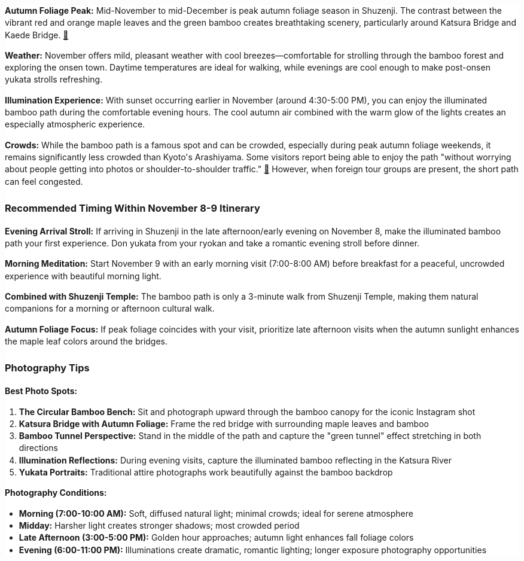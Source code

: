 **Autumn Foliage Peak:** Mid-November to mid-December is peak autumn foliage season in Shuzenji. The contrast between the vibrant red and orange maple leaves and the green bamboo creates breathtaking scenery, particularly around Katsura Bridge and Kaede Bridge. [🔗](https://en.japantravel.com/shizuoka/autumn-leaves-along-shuzenji-river/16700)

**Weather:** November offers mild, pleasant weather with cool breezes—comfortable for strolling through the bamboo forest and exploring the onsen town. Daytime temperatures are ideal for walking, while evenings are cool enough to make post-onsen yukata strolls refreshing.

**Illumination Experience:** With sunset occurring earlier in November (around 4:30-5:00 PM), you can enjoy the illuminated bamboo path during the comfortable evening hours. The cool autumn air combined with the warm glow of the lights creates an especially atmospheric experience.

**Crowds:** While the bamboo path is a famous spot and can be crowded, especially during peak autumn foliage weekends, it remains significantly less crowded than Kyoto's Arashiyama. Some visitors report being able to enjoy the path "without worrying about people getting into photos or shoulder-to-shoulder traffic." [🔗](https://www.tripadvisor.com/Attraction_Review-g790340-d4064171-Reviews-Chikurinnokomichi-Izu_Shizuoka_Prefecture_Tokai_Chubu.html) However, when foreign tour groups are present, the short path can feel congested.

### Recommended Timing Within November 8-9 Itinerary

**Evening Arrival Stroll:** If arriving in Shuzenji in the late afternoon/early evening on November 8, make the illuminated bamboo path your first experience. Don yukata from your ryokan and take a romantic evening stroll before dinner.

**Morning Meditation:** Start November 9 with an early morning visit (7:00-8:00 AM) before breakfast for a peaceful, uncrowded experience with beautiful morning light.

**Combined with Shuzenji Temple:** The bamboo path is only a 3-minute walk from Shuzenji Temple, making them natural companions for a morning or afternoon cultural walk.

**Autumn Foliage Focus:** If peak foliage coincides with your visit, prioritize late afternoon visits when the autumn sunlight enhances the maple leaf colors around the bridges.

### Photography Tips

**Best Photo Spots:**
1. **The Circular Bamboo Bench:** Sit and photograph upward through the bamboo canopy for the iconic Instagram shot
2. **Katsura Bridge with Autumn Foliage:** Frame the red bridge with surrounding maple leaves and bamboo
3. **Bamboo Tunnel Perspective:** Stand in the middle of the path and capture the "green tunnel" effect stretching in both directions
4. **Illumination Reflections:** During evening visits, capture the illuminated bamboo reflecting in the Katsura River
5. **Yukata Portraits:** Traditional attire photographs work beautifully against the bamboo backdrop

**Photography Conditions:**
- **Morning (7:00-10:00 AM):** Soft, diffused natural light; minimal crowds; ideal for serene atmosphere
- **Midday:** Harsher light creates stronger shadows; most crowded period
- **Late Afternoon (3:00-5:00 PM):** Golden hour approaches; autumn light enhances fall foliage colors
- **Evening (6:00-11:00 PM):** Illuminations create dramatic, romantic lighting; longer exposure photography opportunities
